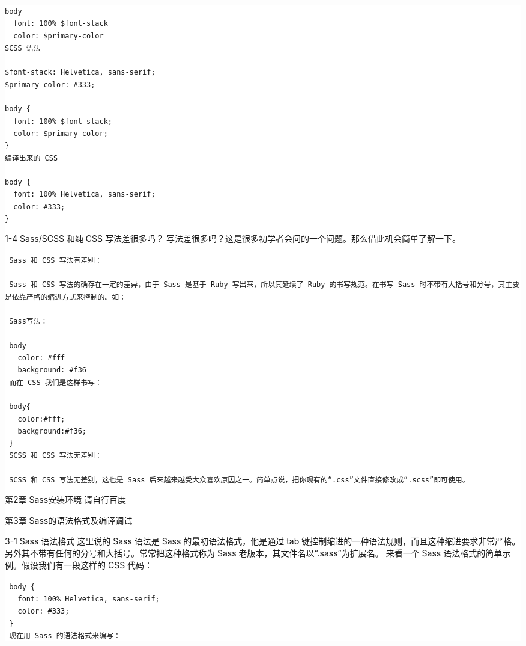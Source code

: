     body
      font: 100% $font-stack
      color: $primary-color
    SCSS 语法

    $font-stack: Helvetica, sans-serif;
    $primary-color: #333;

    body {
      font: 100% $font-stack;
      color: $primary-color;
    }
    编译出来的 CSS

    body {
      font: 100% Helvetica, sans-serif;
      color: #333;
    }

 1-4 Sass/SCSS 和纯 CSS 写法差很多吗？
     写法差很多吗？这是很多初学者会问的一个问题。那么借此机会简单了解一下。

     Sass 和 CSS 写法有差别：

     Sass 和 CSS 写法的确存在一定的差异，由于 Sass 是基于 Ruby 写出来，所以其延续了 Ruby 的书写规范。在书写 Sass 时不带有大括号和分号，其主要是依靠严格的缩进方式来控制的。如：

     Sass写法：

     body
       color: #fff
       background: #f36
     而在 CSS 我们是这样书写：

     body{
       color:#fff;
       background:#f36;
     }
     SCSS 和 CSS 写法无差别：

     SCSS 和 CSS 写法无差别，这也是 Sass 后来越来越受大众喜欢原因之一。简单点说，把你现有的“.css”文件直接修改成“.scss”即可使用。

第2章 Sass安装环境
     请自行百度


第3章 Sass的语法格式及编译调试

 3-1 Sass 语法格式
     这里说的 Sass 语法是 Sass 的最初语法格式，他是通过 tab 键控制缩进的一种语法规则，而且这种缩进要求非常严格。另外其不带有任何的分号和大括号。常常把这种格式称为 Sass 老版本，其文件名以“.sass”为扩展名。
     来看一个 Sass 语法格式的简单示例。假设我们有一段这样的 CSS 代码：

     body {
       font: 100% Helvetica, sans-serif;
       color: #333;
     }
     现在用 Sass 的语法格式来编写：
